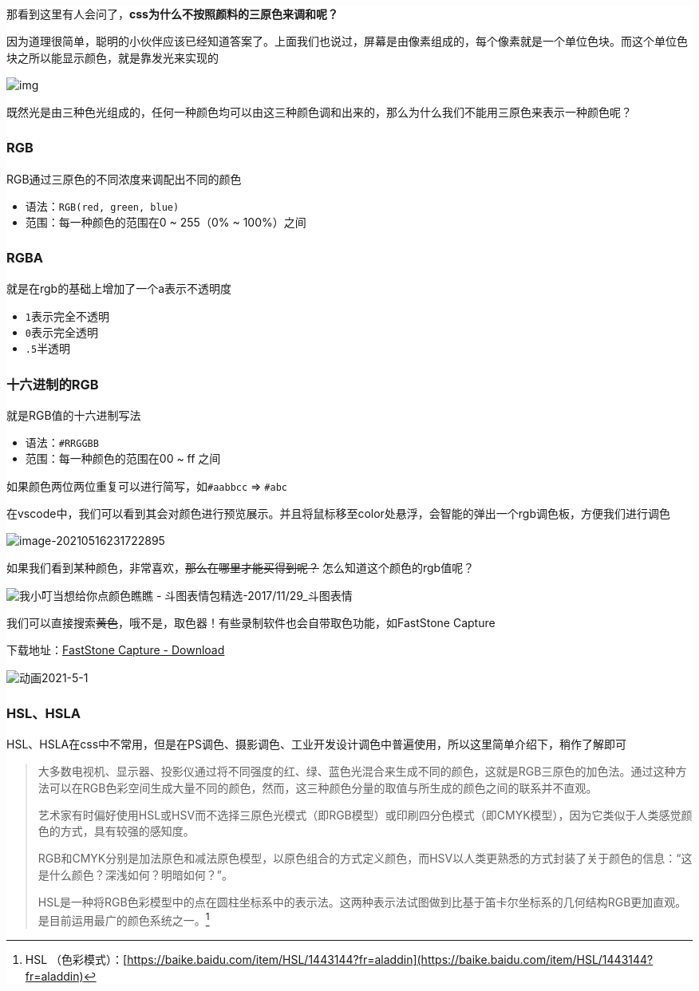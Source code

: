 那看到这里有人会问了，**css为什么不按照颜料的三原色来调和呢？**

因为道理很简单，聪明的小伙伴应该已经知道答案了。上面我们也说过，屏幕是由像素组成的，每个像素就是一个单位色块。而这个单位色块之所以能显示颜色，就是靠发光来实现的

![img](https://gitee.com/vectorx/ImageCloud/raw/master/html5/20210516222221.gif)

既然光是由三种色光组成的，任何一种颜色均可以由这三种颜色调和出来的，那么为什么我们不能用三原色来表示一种颜色呢？

### RGB

RGB通过三原色的不同浓度来调配出不同的颜色

- 语法：`RGB(red, green, blue)`
- 范围：每一种颜色的范围在0 ~ 255（0% ~ 100%）之间

### RGBA

就是在rgb的基础上增加了一个a表示不透明度

- `1`表示完全不透明
- `0`表示完全透明
- `.5`半透明

### 十六进制的RGB

就是RGB值的十六进制写法

- 语法：`#RRGGBB`
- 范围：每一种颜色的范围在00 ~ ff 之间

如果颜色两位两位重复可以进行简写，如`#aabbcc` => `#abc`

在vscode中，我们可以看到其会对颜色进行预览展示。并且将鼠标移至color处悬浮，会智能的弹出一个rgb调色板，方便我们进行调色

![image-20210516231722895](https://gitee.com/vectorx/ImageCloud/raw/master/html5/20210516235854.png)

如果我们看到某种颜色，非常喜欢，~~那么在哪里才能买得到呢？~~ 怎么知道这个颜色的rgb值呢？

![我小叮当想给你点颜色瞧瞧 - 斗图表情包精选-2017/11/29_斗图表情](https://gitee.com/vectorx/ImageCloud/raw/master/html5/20210516232233.jpeg)

我们可以直接搜索~~黄色~~，哦不是，取色器！有些录制软件也会自带取色功能，如FastStone Capture

下载地址：[FastStone Capture - Download](https://faststone-capture.en.softonic.com/)

![动画2021-5-1](https://gitee.com/vectorx/ImageCloud/raw/master/html5/20210516235030.gif)

### HSL、HSLA

HSL、HSLA在css中不常用，但是在PS调色、摄影调色、工业开发设计调色中普遍使用，所以这里简单介绍下，稍作了解即可

> 大多数电视机、显示器、投影仪通过将不同强度的红、绿、蓝色光混合来生成不同的颜色，这就是RGB三原色的加色法。通过这种方法可以在RGB色彩空间生成大量不同的颜色，然而，这三种颜色分量的取值与所生成的颜色之间的联系并不直观。
>
> 艺术家有时偏好使用HSL或HSV而不选择三原色光模式（即RGB模型）或印刷四分色模式（即CMYK模型），因为它类似于人类感觉颜色的方式，具有较强的感知度。
>
> RGB和CMYK分别是加法原色和减法原色模型，以原色组合的方式定义颜色，而HSV以人类更熟悉的方式封装了关于颜色的信息：“这是什么颜色？深浅如何？明暗如何？”。
>
> HSL是一种将RGB色彩模型中的点在圆柱坐标系中的表示法。这两种表示法试图做到比基于笛卡尔坐标系的几何结构RGB更加直观。是目前运用最广的颜色系统之一。[^4]


[^1]: 像素：[https://baike.baidu.com/item/%E5%83%8F%E7%B4%A0/95084?fr=aladdin](https://baike.baidu.com/item/%E5%83%8F%E7%B4%A0/95084?fr=aladdin)
[^2]: 光的三原色：[https://baike.baidu.com/item/%E5%85%89%E7%9A%84%E4%B8%89%E5%8E%9F%E8%89%B2/10931825?fr=aladdin](https://baike.baidu.com/item/%E5%85%89%E7%9A%84%E4%B8%89%E5%8E%9F%E8%89%B2/10931825?fr=aladdin)
[^3]: 三原色：[https://baike.baidu.com/item/%E4%B8%89%E5%8E%9F%E8%89%B2/764849](https://baike.baidu.com/item/%E4%B8%89%E5%8E%9F%E8%89%B2/764849)
[^4]: HSL （色彩模式）：[https://baike.baidu.com/item/HSL/1443144?fr=aladdin](https://baike.baidu.com/item/HSL/1443144?fr=aladdin)